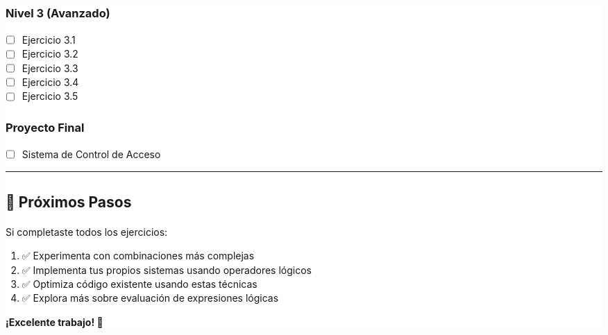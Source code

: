 ### Nivel 3 (Avanzado)
- [ ] Ejercicio 3.1
- [ ] Ejercicio 3.2
- [ ] Ejercicio 3.3
- [ ] Ejercicio 3.4
- [ ] Ejercicio 3.5

### Proyecto Final
- [ ] Sistema de Control de Acceso

---

## 🎯 Próximos Pasos

Si completaste todos los ejercicios:
1. ✅ Experimenta con combinaciones más complejas
2. ✅ Implementa tus propios sistemas usando operadores lógicos
3. ✅ Optimiza código existente usando estas técnicas
4. ✅ Explora más sobre evaluación de expresiones lógicas

**¡Excelente trabajo! 🚀**
